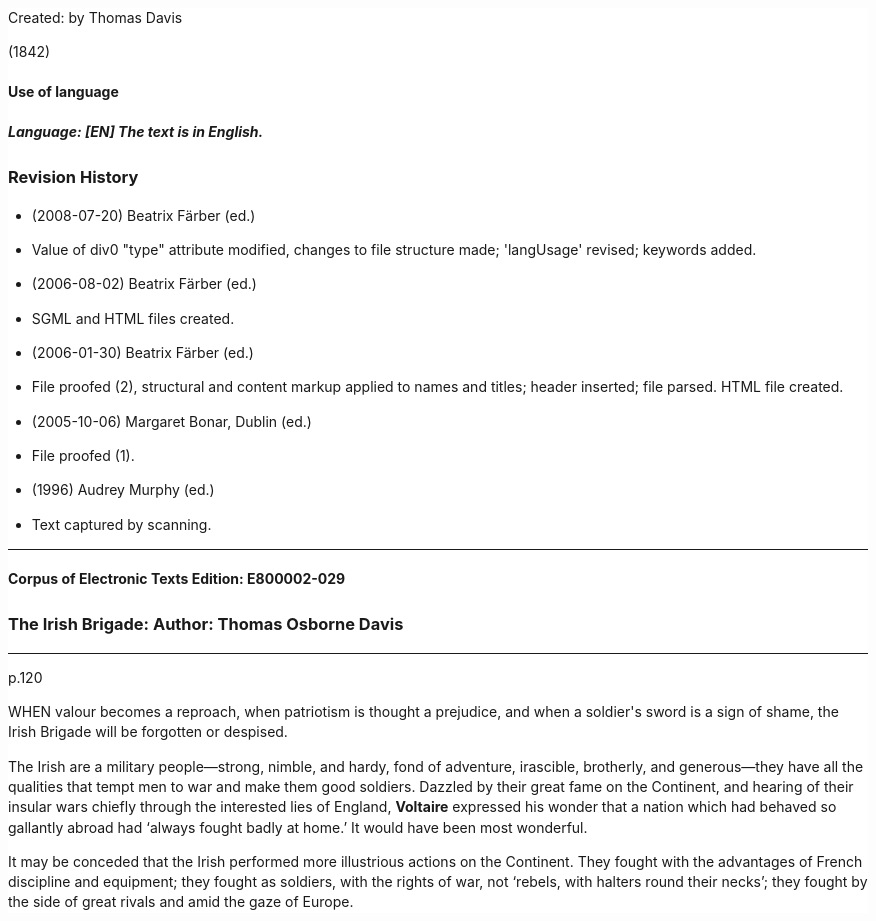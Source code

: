 
Created: by Thomas Davis

 (1842) 
#### Use of language


##### Language: [EN] The text is in English.


### Revision History


* (2008-07-20) Beatrix Färber (ed.)

* Value of div0 "type" attribute modified, changes to file structure made; 'langUsage' revised; keywords added.
* (2006-08-02) Beatrix Färber (ed.)

* SGML and HTML files created.
* (2006-01-30) Beatrix Färber (ed.)

* File proofed (2), structural and content markup applied to names and titles; header inserted; file parsed. HTML file created.
* (2005-10-06) Margaret Bonar, Dublin (ed.)

* File proofed (1).
* (1996) Audrey Murphy (ed.)

* Text captured by scanning.




---


#### Corpus of Electronic Texts Edition: E800002-029


### The Irish Brigade: Author: Thomas Osborne Davis




---

p.120


WHEN valour becomes a reproach, when patriotism is thought a prejudice, and when a soldier's sword is a sign of shame, the Irish Brigade will be forgotten or despised.


The Irish are a military people—strong, nimble, and hardy, fond of adventure, irascible, brotherly, and generous—they have all the qualities that tempt men to war and make them good soldiers. Dazzled by their great fame on the Continent, and hearing of their insular wars chiefly through the interested lies of England, **Voltaire** expressed his wonder that a nation which had behaved so gallantly abroad had ‘always fought badly at home.’ It would have been most wonderful.


It may be conceded that the Irish performed more illustrious actions on the Continent. They fought with the advantages of French discipline and equipment; they fought as soldiers, with the rights of war, not ‘rebels, with halters round their necks’; they fought by the side of great rivals and amid the gaze of Europe.
